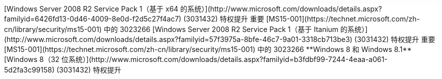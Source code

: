 </td>
</tr>
<tr>
<td style="border:1px solid black;">
[Windows Server 2008 R2 Service Pack 1（基于 x64 的系统）](http://www.microsoft.com/downloads/details.aspx?familyid=6426fd13-0d46-4009-8e0d-f2d5c27f4ac7)  
(3031432)

</td>
<td style="border:1px solid black;">
特权提升

</td>
<td style="border:1px solid black;">
重要

</td>
<td style="border:1px solid black;">
[MS15-001](https://technet.microsoft.com/zh-cn/library/security/ms15-001) 中的 3023266

</td>
</tr>
<tr>
<td style="border:1px solid black;">
[Windows Server 2008 R2 Service Pack 1（基于 Itanium 的系统）](http://www.microsoft.com/downloads/details.aspx?familyid=57f3975a-8bfe-46c7-9a01-3318cb713be3)  
(3031432)

</td>
<td style="border:1px solid black;">
特权提升

</td>
<td style="border:1px solid black;">
重要

</td>
<td style="border:1px solid black;">
[MS15-001](https://technet.microsoft.com/zh-cn/library/security/ms15-001) 中的 3023266

</td>
</tr>
<tr>
<td style="border:1px solid black;" colspan="4">
**Windows 8 和 Windows 8.1**

</td>
</tr>
<tr>
<td style="border:1px solid black;">
[Windows 8（32 位系统）](http://www.microsoft.com/downloads/details.aspx?familyid=b3fdbf99-7244-4eaa-a061-5d2fa3c99158)  
(3031432)

</td>
<td style="border:1px solid black;">
特权提升
